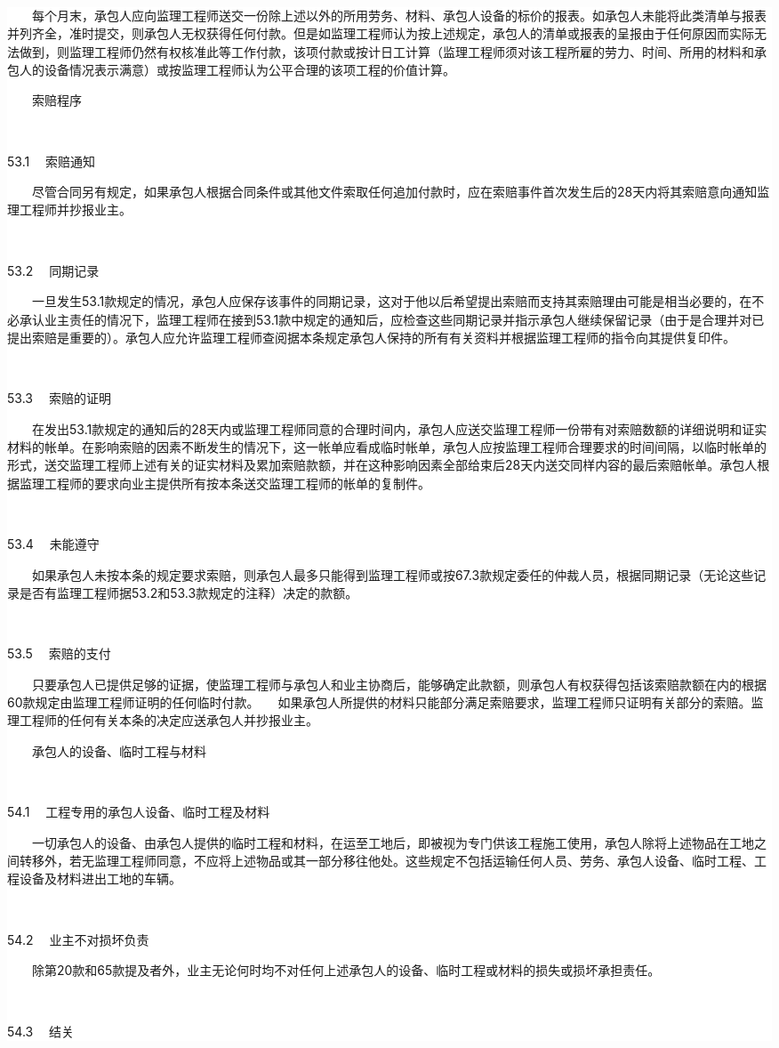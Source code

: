 　　每个月末，承包人应向监理工程师送交一份除上述以外的所用劳务、材料、承包人设备的标价的报表。如承包人未能将此类清单与报表并列齐全，准时提交，则承包人无权获得任何付款。但是如监理工程师认为按上述规定，承包人的清单或报表的呈报由于任何原因而实际无法做到，则监理工程师仍然有权核准此等工作付款，该项付款或按计日工计算（监理工程师须对该工程所雇的劳力、时间、所用的材料和承包人的设备情况表示满意）或按监理工程师认为公平合理的该项工程的价值计算。　　

　　索赔程序

　　

53.1　
索赔通知　　

　　尽管合同另有规定，如果承包人根据合同条件或其他文件索取任何追加付款时，应在索赔事件首次发生后的28天内将其索赔意向通知监理工程师并抄报业主。

　　

53.2　
同期记录　　

　　一旦发生53.1款规定的情况，承包人应保存该事件的同期记录，这对于他以后希望提出索赔而支持其索赔理由可能是相当必要的，在不必承认业主责任的情况下，监理工程师在接到53.1款中规定的通知后，应检查这些同期记录并指示承包人继续保留记录（由于是合理并对已提出索赔是重要的）。承包人应允许监理工程师查阅据本条规定承包人保持的所有有关资料并根据监理工程师的指令向其提供复印件。

　　

53.3　
索赔的证明　　

　　在发出53.1款规定的通知后的28天内或监理工程师同意的合理时间内，承包人应送交监理工程师一份带有对索赔数额的详细说明和证实材料的帐单。在影响索赔的因素不断发生的情况下，这一帐单应看成临时帐单，承包人应按监理工程师合理要求的时间间隔，以临时帐单的形式，送交监理工程师上述有关的证实材料及累加索赔款额，并在这种影响因素全部给束后28天内送交同样内容的最后索赔帐单。承包人根据监理工程师的要求向业主提供所有按本条送交监理工程师的帐单的复制件。

　　

53.4　
未能遵守　　

　　如果承包人未按本条的规定要求索赔，则承包人最多只能得到监理工程师或按67.3款规定委任的仲裁人员，根据同期记录（无论这些记录是否有监理工程师据53.2和53.3款规定的注释）决定的款额。

　　

53.5　
索赔的支付　　

　　只要承包人已提供足够的证据，使监理工程师与承包人和业主协商后，能够确定此款额，则承包人有权获得包括该索赔款额在内的根据60款规定由监理工程师证明的任何临时付款。　　如果承包人所提供的材料只能部分满足索赔要求，监理工程师只证明有关部分的索赔。监理工程师的任何有关本条的决定应送承包人并抄报业主。　　

　　承包人的设备、临时工程与材料

　　

54.1　
工程专用的承包人设备、临时工程及材料　　

　　一切承包人的设备、由承包人提供的临时工程和材料，在运至工地后，即被视为专门供该工程施工使用，承包人除将上述物品在工地之间转移外，若无监理工程师同意，不应将上述物品或其一部分移往他处。这些规定不包括运输任何人员、劳务、承包人设备、临时工程、工程设备及材料进出工地的车辆。

　　

54.2　
业主不对损坏负责　　

　　除第20款和65款提及者外，业主无论何时均不对任何上述承包人的设备、临时工程或材料的损失或损坏承担责任。

　　

54.3　
结关　　
